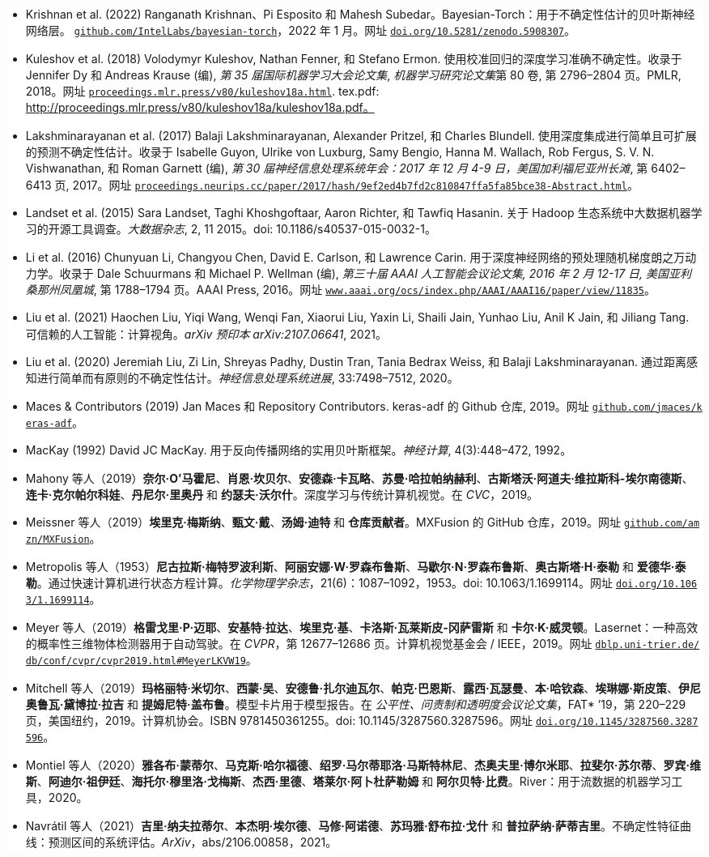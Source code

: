 +   Krishnan et al. (2022) Ranganath Krishnan、Pi Esposito 和 Mahesh Subedar。Bayesian-Torch：用于不确定性估计的贝叶斯神经网络层。 [`github.com/IntelLabs/bayesian-torch`](https://github.com/IntelLabs/bayesian-torch)，2022 年 1 月。网址 [`doi.org/10.5281/zenodo.5908307`](https://doi.org/10.5281/zenodo.5908307)。

+   Kuleshov et al. (2018) Volodymyr Kuleshov, Nathan Fenner, 和 Stefano Ermon. 使用校准回归的深度学习准确不确定性。收录于 Jennifer Dy 和 Andreas Krause (编), *第 35 届国际机器学习大会论文集*, *机器学习研究论文集*第 80 卷, 第 2796–2804 页。PMLR, 2018。网址 [`proceedings.mlr.press/v80/kuleshov18a.html`](https://proceedings.mlr.press/v80/kuleshov18a.html). tex.pdf: http://proceedings.mlr.press/v80/kuleshov18a/kuleshov18a.pdf。

+   Lakshminarayanan et al. (2017) Balaji Lakshminarayanan, Alexander Pritzel, 和 Charles Blundell. 使用深度集成进行简单且可扩展的预测不确定性估计。收录于 Isabelle Guyon, Ulrike von Luxburg, Samy Bengio, Hanna M. Wallach, Rob Fergus, S. V. N. Vishwanathan, 和 Roman Garnett (编), *第 30 届神经信息处理系统年会：2017 年 12 月 4-9 日，美国加利福尼亚州长滩*, 第 6402–6413 页, 2017。网址 [`proceedings.neurips.cc/paper/2017/hash/9ef2ed4b7fd2c810847ffa5fa85bce38-Abstract.html`](https://proceedings.neurips.cc/paper/2017/hash/9ef2ed4b7fd2c810847ffa5fa85bce38-Abstract.html)。

+   Landset et al. (2015) Sara Landset, Taghi Khoshgoftaar, Aaron Richter, 和 Tawfiq Hasanin. 关于 Hadoop 生态系统中大数据机器学习的开源工具调查。*大数据杂志*, 2, 11 2015。doi: 10.1186/s40537-015-0032-1。

+   Li et al. (2016) Chunyuan Li, Changyou Chen, David E. Carlson, 和 Lawrence Carin. 用于深度神经网络的预处理随机梯度朗之万动力学。收录于 Dale Schuurmans 和 Michael P. Wellman (编), *第三十届 AAAI 人工智能会议论文集, 2016 年 2 月 12-17 日, 美国亚利桑那州凤凰城*, 第 1788–1794 页。AAAI Press, 2016。网址 [`www.aaai.org/ocs/index.php/AAAI/AAAI16/paper/view/11835`](http://www.aaai.org/ocs/index.php/AAAI/AAAI16/paper/view/11835)。

+   Liu et al. (2021) Haochen Liu, Yiqi Wang, Wenqi Fan, Xiaorui Liu, Yaxin Li, Shaili Jain, Yunhao Liu, Anil K Jain, 和 Jiliang Tang. 可信赖的人工智能：计算视角。*arXiv 预印本 arXiv:2107.06641*, 2021。

+   Liu et al. (2020) Jeremiah Liu, Zi Lin, Shreyas Padhy, Dustin Tran, Tania Bedrax Weiss, 和 Balaji Lakshminarayanan. 通过距离感知进行简单而有原则的不确定性估计。*神经信息处理系统进展*, 33:7498–7512, 2020。

+   Maces & Contributors (2019) Jan Maces 和 Repository Contributors. keras-adf 的 Github 仓库, 2019。网址 [`github.com/jmaces/keras-adf`](https://github.com/jmaces/keras-adf)。

+   MacKay (1992) David JC MacKay. 用于反向传播网络的实用贝叶斯框架。*神经计算*, 4(3):448–472, 1992。

+   Mahony 等人（2019）**奈尔·O’马霍尼**、**肖恩·坎贝尔**、**安德森·卡瓦略**、**苏曼·哈拉帕纳赫利**、**古斯塔沃·阿道夫·维拉斯科-埃尔南德斯**、**连卡·克尔帕尔科娃**、**丹尼尔·里奥丹** 和 **约瑟夫·沃尔什**。深度学习与传统计算机视觉。在 *CVC*，2019。

+   Meissner 等人（2019）**埃里克·梅斯纳**、**甄文·戴**、**汤姆·迪特** 和 **仓库贡献者**。MXFusion 的 GitHub 仓库，2019。网址 [`github.com/amzn/MXFusion`](https://github.com/amzn/MXFusion)。

+   Metropolis 等人（1953）**尼古拉斯·梅特罗波利斯**、**阿丽安娜·W·罗森布鲁斯**、**马歇尔·N·罗森布鲁斯**、**奥古斯塔·H·泰勒** 和 **爱德华·泰勒**。通过快速计算机进行状态方程计算。*化学物理学杂志*，21(6)：1087–1092，1953。doi: 10.1063/1.1699114。网址 [`doi.org/10.1063/1.1699114`](https://doi.org/10.1063/1.1699114)。

+   Meyer 等人（2019）**格雷戈里·P·迈耶**、**安基特·拉达**、**埃里克·基**、**卡洛斯·瓦莱斯皮-冈萨雷斯** 和 **卡尔·K·威灵顿**。Lasernet：一种高效的概率性三维物体检测器用于自动驾驶。在 *CVPR*，第 12677–12686 页。计算机视觉基金会 / IEEE，2019。网址 [`dblp.uni-trier.de/db/conf/cvpr/cvpr2019.html#MeyerLKVW19`](http://dblp.uni-trier.de/db/conf/cvpr/cvpr2019.html#MeyerLKVW19)。

+   Mitchell 等人（2019）**玛格丽特·米切尔**、**西蒙·吴**、**安德鲁·扎尔迪瓦尔**、**帕克·巴恩斯**、**露西·瓦瑟曼**、**本·哈钦森**、**埃琳娜·斯皮策**、**伊尼奥鲁瓦·黛博拉·拉吉** 和 **提姆尼特·盖布鲁**。模型卡片用于模型报告。在 *公平性、问责制和透明度会议论文集*，FAT* ’19，第 220–229 页，美国纽约，2019。计算机协会。ISBN 9781450361255。doi: 10.1145/3287560.3287596。网址 [`doi.org/10.1145/3287560.3287596`](https://doi.org/10.1145/3287560.3287596)。

+   Montiel 等人（2020）**雅各布·蒙蒂尔**、**马克斯·哈尔福德**、**绍罗·马尔蒂耶洛·马斯特林尼**、**杰奥夫里·博尔米耶**、**拉斐尔·苏尔蒂**、**罗宾·维斯**、**阿迪尔·祖伊廷**、**海托尔·穆里洛·戈梅斯**、**杰西·里德**、**塔莱尔·阿卜杜萨勒姆** 和 **阿尔贝特·比费**。River：用于流数据的机器学习工具，2020。

+   Navrátil 等人（2021）**吉里·纳夫拉蒂尔**、**本杰明·埃尔德**、**马修·阿诺德**、**苏玛雅·舒布拉·戈什** 和 **普拉萨纳·萨蒂吉里**。不确定性特征曲线：预测区间的系统评估。*ArXiv*，abs/2106.00858，2021。
